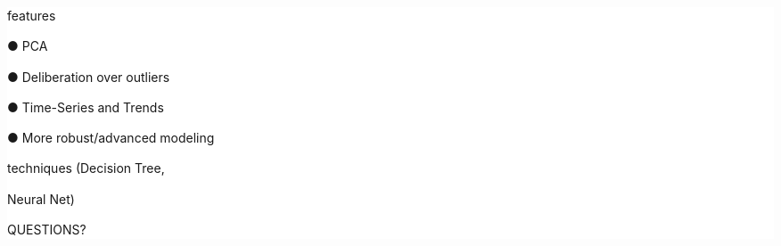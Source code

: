 features

● PCA

● Deliberation over outliers

● Time-Series and Trends

● More robust/advanced modeling

techniques (Decision Tree,

Neural Net)



<a name="br12"></a> 

QUESTIONS?

